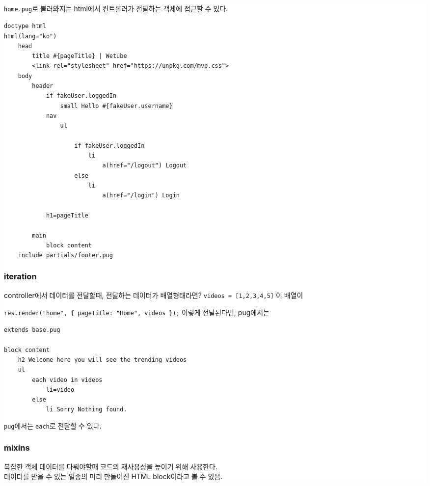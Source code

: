 `home.pug`로 불러와지는 html에서 컨트롤러가 전달하는 객체에 접근할 수 있다.

```pug
doctype html
html(lang="ko")
    head
        title #{pageTitle} | Wetube
        <link rel="stylesheet" href="https://unpkg.com/mvp.css">
    body
        header
            if fakeUser.loggedIn
                small Hello #{fakeUser.username}
            nav
                ul

                    if fakeUser.loggedIn
                        li
                            a(href="/logout") Logout
                    else
                        li
                            a(href="/login") Login

            h1=pageTitle

        main
            block content
    include partials/footer.pug
```

### iteration

controller에서 데이터를 전달할때, 전달하는 데이터가 배열형태라면?
`videos = [1,2,3,4,5]` 이 배열이

`res.render("home", { pageTitle: "Home", videos });`
이렇게 전달된다면, pug에서는

```pug
extends base.pug

block content
    h2 Welcome here you will see the trending videos
    ul
        each video in videos
            li=video
        else
            li Sorry Nothing found.
```

`pug`에서는 `each`로 전달할 수 있다.

### mixins

복잡한 객체 데이터를 다뤄야할때 코드의 재사용성을 높이기 위해 사용한다.  
데이터를 받을 수 있는 일종의 미리 만들어진 HTML block이라고 볼 수 있음.

